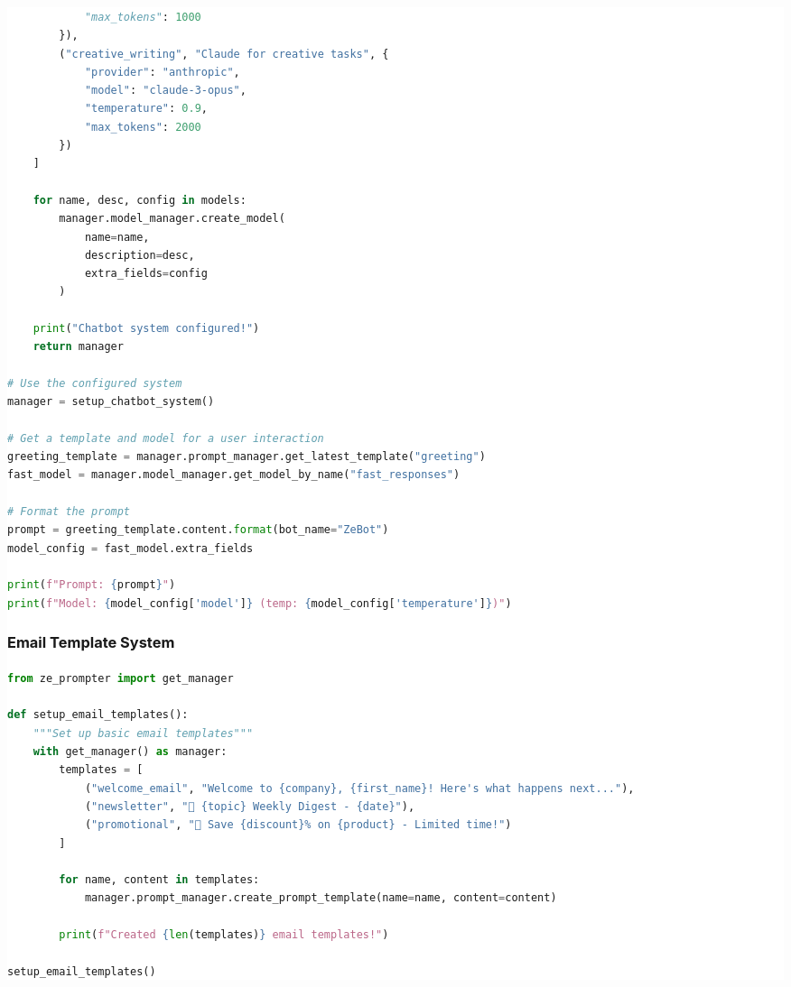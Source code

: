 ```python
            "max_tokens": 1000
        }),
        ("creative_writing", "Claude for creative tasks", {
            "provider": "anthropic",
            "model": "claude-3-opus",
            "temperature": 0.9,
            "max_tokens": 2000
        })
    ]
    
    for name, desc, config in models:
        manager.model_manager.create_model(
            name=name,
            description=desc,
            extra_fields=config
        )
    
    print("Chatbot system configured!")
    return manager

# Use the configured system
manager = setup_chatbot_system()

# Get a template and model for a user interaction
greeting_template = manager.prompt_manager.get_latest_template("greeting")
fast_model = manager.model_manager.get_model_by_name("fast_responses")

# Format the prompt
prompt = greeting_template.content.format(bot_name="ZeBot")
model_config = fast_model.extra_fields

print(f"Prompt: {prompt}")
print(f"Model: {model_config['model']} (temp: {model_config['temperature']})")
```

### Email Template System

```python
from ze_prompter import get_manager

def setup_email_templates():
    """Set up basic email templates"""
    with get_manager() as manager:
        templates = [
            ("welcome_email", "Welcome to {company}, {first_name}! Here's what happens next..."),
            ("newsletter", "📧 {topic} Weekly Digest - {date}"),
            ("promotional", "🎉 Save {discount}% on {product} - Limited time!")
        ]
        
        for name, content in templates:
            manager.prompt_manager.create_prompt_template(name=name, content=content)
        
        print(f"Created {len(templates)} email templates!")

setup_email_templates()
```
